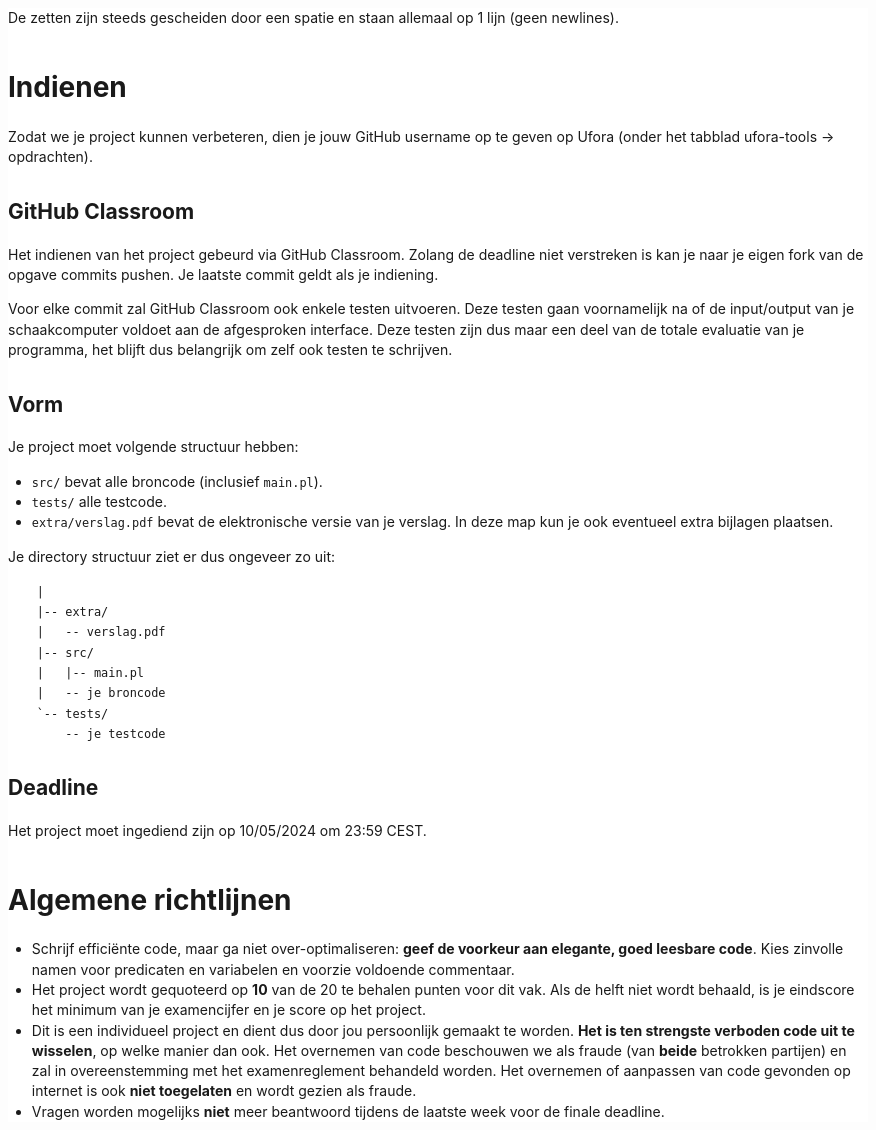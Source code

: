 De zetten zijn steeds gescheiden door een spatie en staan allemaal op 1 lijn (geen newlines).

# Indienen

Zodat we je project kunnen verbeteren, dien je jouw GitHub username op te geven op Ufora (onder het tabblad ufora-tools → opdrachten).

## GitHub Classroom

Het indienen van het project gebeurd via GitHub Classroom.
Zolang de deadline niet verstreken is kan je naar je eigen fork van de opgave commits pushen.
Je laatste commit geldt als je indiening.

Voor elke commit zal GitHub Classroom ook enkele testen uitvoeren.
Deze testen gaan voornamelijk na of de input/output van je schaakcomputer voldoet aan de afgesproken interface.
Deze testen zijn dus maar een deel van de totale evaluatie van je programma, het blijft dus belangrijk om zelf ook testen te schrijven.

## Vorm

Je project moet volgende structuur hebben:

  - `src/` bevat alle broncode (inclusief `main.pl`).
  - `tests/` alle testcode.
  - `extra/verslag.pdf` bevat de elektronische versie van je verslag. In
    deze map kun je ook eventueel extra bijlagen plaatsen.

Je directory structuur ziet er dus ongeveer zo uit:

```
    |
    |-- extra/
    |   -- verslag.pdf
    |-- src/
    |   |-- main.pl
    |   -- je broncode
    `-- tests/
        -- je testcode
```

## Deadline

Het project moet ingediend zijn op 10/05/2024 om 23:59 CEST.

# Algemene richtlijnen

  - Schrijf efficiënte code, maar ga niet over-optimaliseren: **geef de
    voorkeur aan elegante, goed leesbare code**. Kies zinvolle namen
    voor predicaten en variabelen en voorzie voldoende commentaar.
  - Het project wordt gequoteerd op **10** van de 20 te behalen punten
    voor dit vak. Als de helft niet wordt behaald, is je eindscore het
    minimum van je examencijfer en je score op het project.
  - Dit is een individueel project en dient dus door jou persoonlijk
    gemaakt te worden. **Het is ten strengste verboden code uit te
    wisselen**, op welke manier dan ook. Het overnemen van code
    beschouwen we als fraude (van **beide** betrokken partijen) en zal
    in overeenstemming met het examenreglement behandeld worden. Het
    overnemen of aanpassen van code gevonden op internet is ook **niet
    toegelaten** en wordt gezien als fraude.
  - Vragen worden mogelijks **niet** meer beantwoord tijdens de laatste
    week voor de finale deadline.
